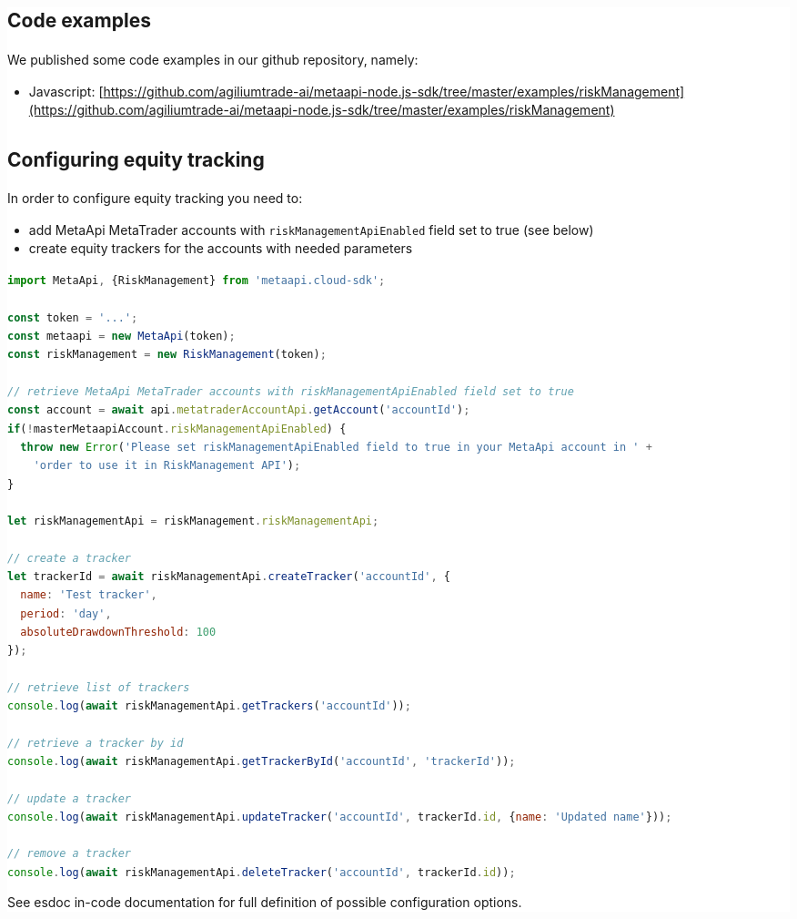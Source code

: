 ## Code examples
We published some code examples in our github repository, namely:

- Javascript: [https://github.com/agiliumtrade-ai/metaapi-node.js-sdk/tree/master/examples/riskManagement](https://github.com/agiliumtrade-ai/metaapi-node.js-sdk/tree/master/examples/riskManagement)

## Configuring equity tracking

In order to configure equity tracking you need to:

- add MetaApi MetaTrader accounts with `riskManagementApiEnabled` field set to true (see below)
- create equity trackers for the accounts with needed parameters

```javascript
import MetaApi, {RiskManagement} from 'metaapi.cloud-sdk';

const token = '...';
const metaapi = new MetaApi(token);
const riskManagement = new RiskManagement(token);

// retrieve MetaApi MetaTrader accounts with riskManagementApiEnabled field set to true
const account = await api.metatraderAccountApi.getAccount('accountId');
if(!masterMetaapiAccount.riskManagementApiEnabled) {
  throw new Error('Please set riskManagementApiEnabled field to true in your MetaApi account in ' +
    'order to use it in RiskManagement API');
}

let riskManagementApi = riskManagement.riskManagementApi;

// create a tracker
let trackerId = await riskManagementApi.createTracker('accountId', {
  name: 'Test tracker',
  period: 'day',
  absoluteDrawdownThreshold: 100
});

// retrieve list of trackers
console.log(await riskManagementApi.getTrackers('accountId'));

// retrieve a tracker by id
console.log(await riskManagementApi.getTrackerById('accountId', 'trackerId'));

// update a tracker
console.log(await riskManagementApi.updateTracker('accountId', trackerId.id, {name: 'Updated name'}));

// remove a tracker
console.log(await riskManagementApi.deleteTracker('accountId', trackerId.id));
```

See esdoc in-code documentation for full definition of possible configuration options.
